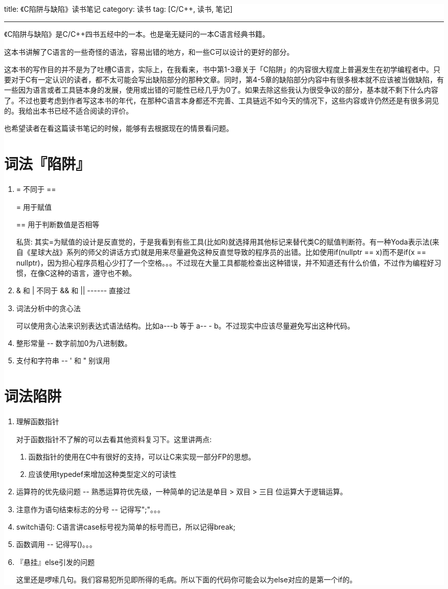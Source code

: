 title: 《C陷阱与缺陷》读书笔记
category: 读书
tag: [C/C++, 读书, 笔记]

------

《C陷阱与缺陷》是C/C++四书五经中的一本。也是毫无疑问的一本C语言经典书籍。

这本书讲解了C语言的一些奇怪的语法，容易出错的地方，和一些C可以设计的更好的部分。

这本书的写作目的并不是为了吐槽C语言，实际上，在我看来，书中第1-3章关于「C陷阱」的内容很大程度上普遍发生在初学编程者中。只要对于C有一定认识的读者，都不太可能会写出缺陷部分的那种文章。同时，第4-5章的缺陷部分内容中有很多根本就不应该被当做缺陷，有一些因为语言或者工具链本身的发展，使用或出错的可能性已经几乎为0了。如果去除这些我认为很受争议的部分，基本就不剩下什么内容了。不过也要考虑到作者写这本书的年代，在那种C语言本身都还不完善、工具链远不如今天的情况下，这些内容或许仍然还是有很多洞见的。我给出本书已经不适合阅读的评价。

也希望读者在看这篇读书笔记的时候，能够有去根据现在的情景看问题。


# 词法『陷阱』

1. = 不同于 ==

	= 用于赋值
	
	== 用于判断数值是否相等
	
	私货: 其实=为赋值的设计是反直觉的，于是我看到有些工具(比如R)就选择用其他标记来替代类C的赋值判断符。有一种Yoda表示法(来自《星球大战》系列的师父的讲话方式)就是用来尽量避免这种反直觉导致的程序员的出错。比如使用if(nullptr == x)而不是if(x == nullptr)，因为担心程序员粗心少打了一个空格。。。不过现在大量工具都能检查出这种错误，并不知道还有什么价值，不过作为编程好习惯，在像C这种的语言，遵守也不赖。
		
2. & 和 | 不同于 && 和 ||  ------ 直接过

3. 词法分析中的贪心法 
	
	可以使用贪心法来识别表达式语法结构。比如a---b 等于 a-- - b。不过现实中应该尽量避免写出这种代码。
	
4. 整形常量 -- 数字前加0为八进制数。

5. 支付和字符串 -- ' 和 " 别误用

# 词法陷阱

1. 理解函数指针

	对于函数指针不了解的可以去看其他资料复习下。这里讲两点:
	
	1. 函数指针的使用在C中有很好的支持，可以让C来实现一部分FP的思想。
	
	2. 应该使用typedef来增加这种类型定义的可读性

2. 运算符的优先级问题 -- 熟悉运算符优先级，一种简单的记法是单目 > 双目 > 三目 位运算大于逻辑运算。

3. 注意作为语句结束标志的分号 -- 记得写";"。。。

4. switch语句: C语言讲case标号视为简单的标号而已，所以记得break;

5. 函数调用 -- 记得写()。。。

6. 『悬挂』else引发的问题

	这里还是啰嗦几句。我们容易犯所见即所得的毛病。所以下面的代码你可能会以为else对应的是第一个if的。
	